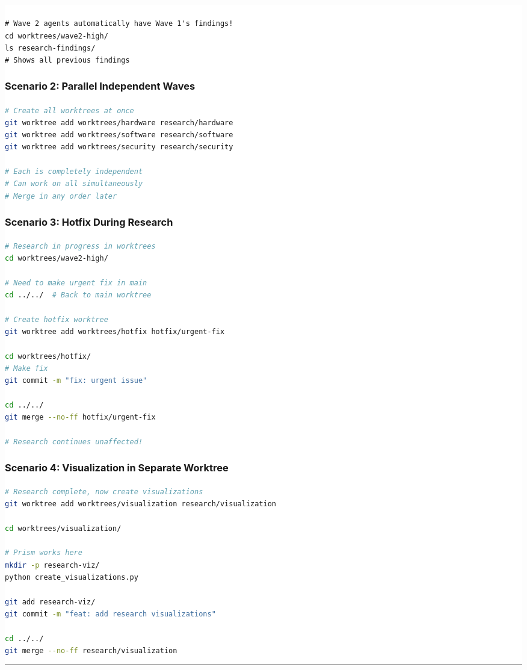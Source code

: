 ```

# Wave 2 agents automatically have Wave 1's findings!
cd worktrees/wave2-high/
ls research-findings/
# Shows all previous findings
```

### Scenario 2: Parallel Independent Waves

```bash
# Create all worktrees at once
git worktree add worktrees/hardware research/hardware
git worktree add worktrees/software research/software
git worktree add worktrees/security research/security

# Each is completely independent
# Can work on all simultaneously
# Merge in any order later
```

### Scenario 3: Hotfix During Research

```bash
# Research in progress in worktrees
cd worktrees/wave2-high/

# Need to make urgent fix in main
cd ../../  # Back to main worktree

# Create hotfix worktree
git worktree add worktrees/hotfix hotfix/urgent-fix

cd worktrees/hotfix/
# Make fix
git commit -m "fix: urgent issue"

cd ../../
git merge --no-ff hotfix/urgent-fix

# Research continues unaffected!
```

### Scenario 4: Visualization in Separate Worktree

```bash
# Research complete, now create visualizations
git worktree add worktrees/visualization research/visualization

cd worktrees/visualization/

# Prism works here
mkdir -p research-viz/
python create_visualizations.py

git add research-viz/
git commit -m "feat: add research visualizations"

cd ../../
git merge --no-ff research/visualization
```

---